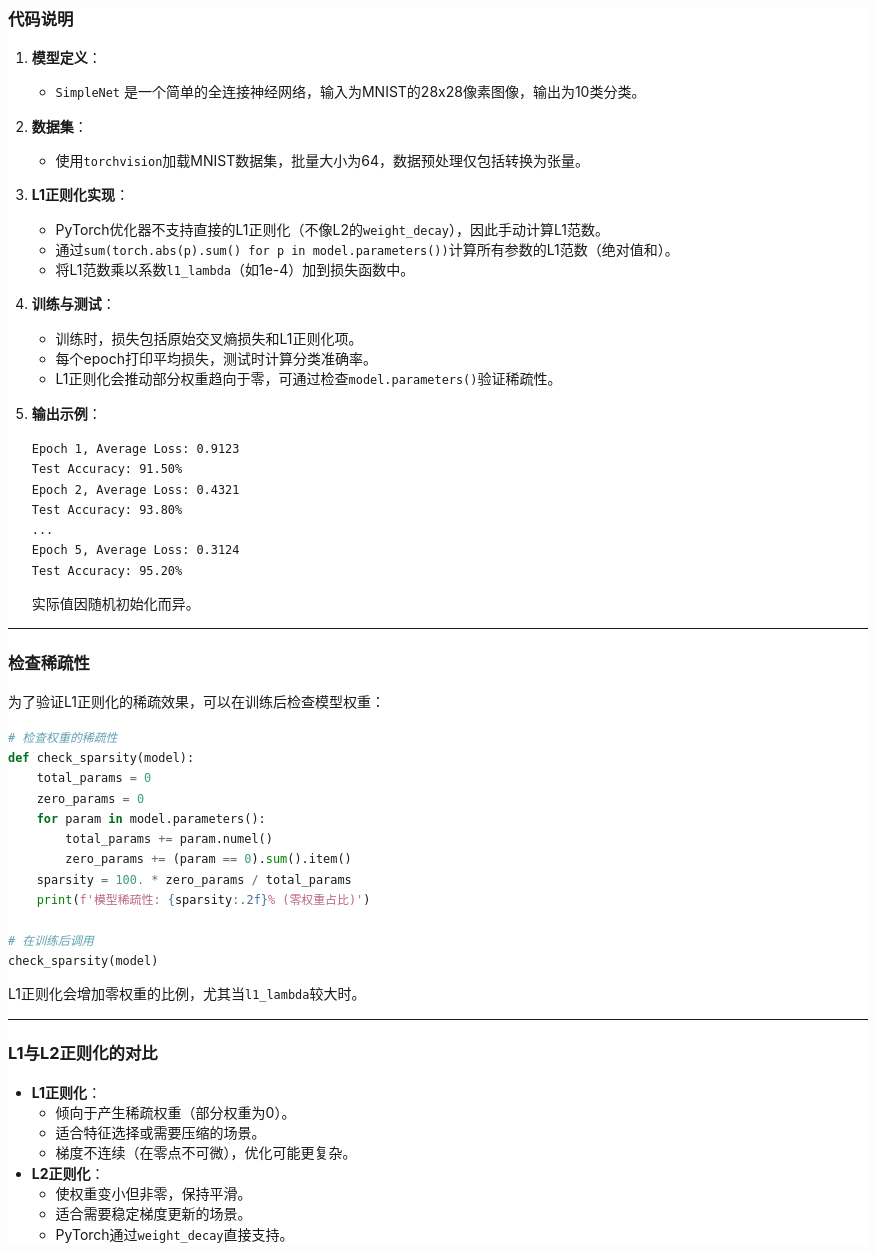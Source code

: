 ### 代码说明

1. **模型定义**：
   - `SimpleNet` 是一个简单的全连接神经网络，输入为MNIST的28x28像素图像，输出为10类分类。

2. **数据集**：
   - 使用`torchvision`加载MNIST数据集，批量大小为64，数据预处理仅包括转换为张量。

3. **L1正则化实现**：
   - PyTorch优化器不支持直接的L1正则化（不像L2的`weight_decay`），因此手动计算L1范数。
   - 通过`sum(torch.abs(p).sum() for p in model.parameters())`计算所有参数的L1范数（绝对值和）。
   - 将L1范数乘以系数`l1_lambda`（如1e-4）加到损失函数中。

4. **训练与测试**：
   - 训练时，损失包括原始交叉熵损失和L1正则化项。
   - 每个epoch打印平均损失，测试时计算分类准确率。
   - L1正则化会推动部分权重趋向于零，可通过检查`model.parameters()`验证稀疏性。

5. **输出示例**：
   ```
   Epoch 1, Average Loss: 0.9123
   Test Accuracy: 91.50%
   Epoch 2, Average Loss: 0.4321
   Test Accuracy: 93.80%
   ...
   Epoch 5, Average Loss: 0.3124
   Test Accuracy: 95.20%
   ```
   实际值因随机初始化而异。

---

### 检查稀疏性
为了验证L1正则化的稀疏效果，可以在训练后检查模型权重：

```python
# 检查权重的稀疏性
def check_sparsity(model):
    total_params = 0
    zero_params = 0
    for param in model.parameters():
        total_params += param.numel()
        zero_params += (param == 0).sum().item()
    sparsity = 100. * zero_params / total_params
    print(f'模型稀疏性: {sparsity:.2f}% (零权重占比)')

# 在训练后调用
check_sparsity(model)
```

L1正则化会增加零权重的比例，尤其当`l1_lambda`较大时。

---

### L1与L2正则化的对比
- **L1正则化**：
  - 倾向于产生稀疏权重（部分权重为0）。
  - 适合特征选择或需要压缩的场景。
  - 梯度不连续（在零点不可微），优化可能更复杂。
- **L2正则化**：
  - 使权重变小但非零，保持平滑。
  - 适合需要稳定梯度更新的场景。
  - PyTorch通过`weight_decay`直接支持。

